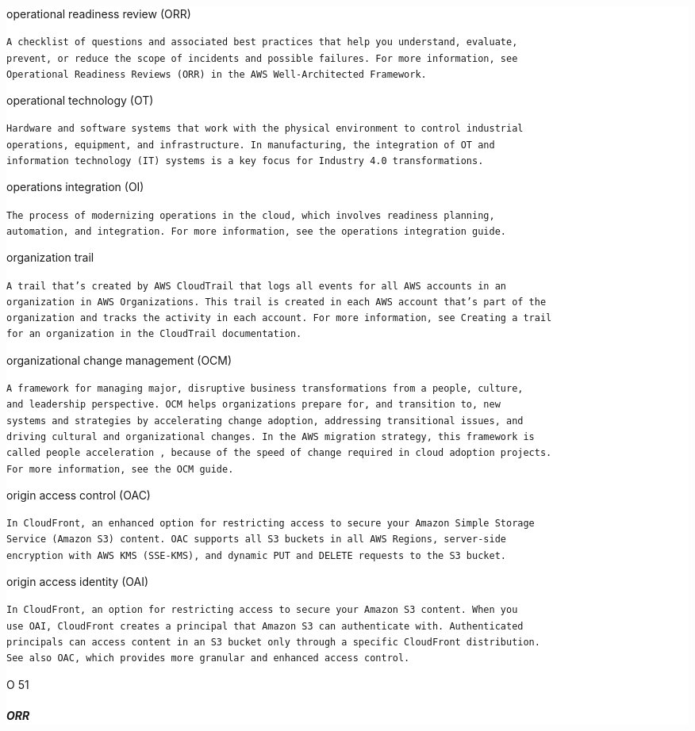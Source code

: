 operational readiness review (ORR)

```
A checklist of questions and associated best practices that help you understand, evaluate,
prevent, or reduce the scope of incidents and possible failures. For more information, see
Operational Readiness Reviews (ORR) in the AWS Well-Architected Framework.
```
operational technology (OT)

```
Hardware and software systems that work with the physical environment to control industrial
operations, equipment, and infrastructure. In manufacturing, the integration of OT and
information technology (IT) systems is a key focus for Industry 4.0 transformations.
```
operations integration (OI)

```
The process of modernizing operations in the cloud, which involves readiness planning,
automation, and integration. For more information, see the operations integration guide.
```
organization trail

```
A trail that’s created by AWS CloudTrail that logs all events for all AWS accounts in an
organization in AWS Organizations. This trail is created in each AWS account that’s part of the
organization and tracks the activity in each account. For more information, see Creating a trail
for an organization in the CloudTrail documentation.
```
organizational change management (OCM)

```
A framework for managing major, disruptive business transformations from a people, culture,
and leadership perspective. OCM helps organizations prepare for, and transition to, new
systems and strategies by accelerating change adoption, addressing transitional issues, and
driving cultural and organizational changes. In the AWS migration strategy, this framework is
called people acceleration , because of the speed of change required in cloud adoption projects.
For more information, see the OCM guide.
```
origin access control (OAC)

```
In CloudFront, an enhanced option for restricting access to secure your Amazon Simple Storage
Service (Amazon S3) content. OAC supports all S3 buckets in all AWS Regions, server-side
encryption with AWS KMS (SSE-KMS), and dynamic PUT and DELETE requests to the S3 bucket.
```
origin access identity (OAI)

```
In CloudFront, an option for restricting access to secure your Amazon S3 content. When you
use OAI, CloudFront creates a principal that Amazon S3 can authenticate with. Authenticated
principals can access content in an S3 bucket only through a specific CloudFront distribution.
See also OAC, which provides more granular and enhanced access control.
```
O 51


##### ORR
